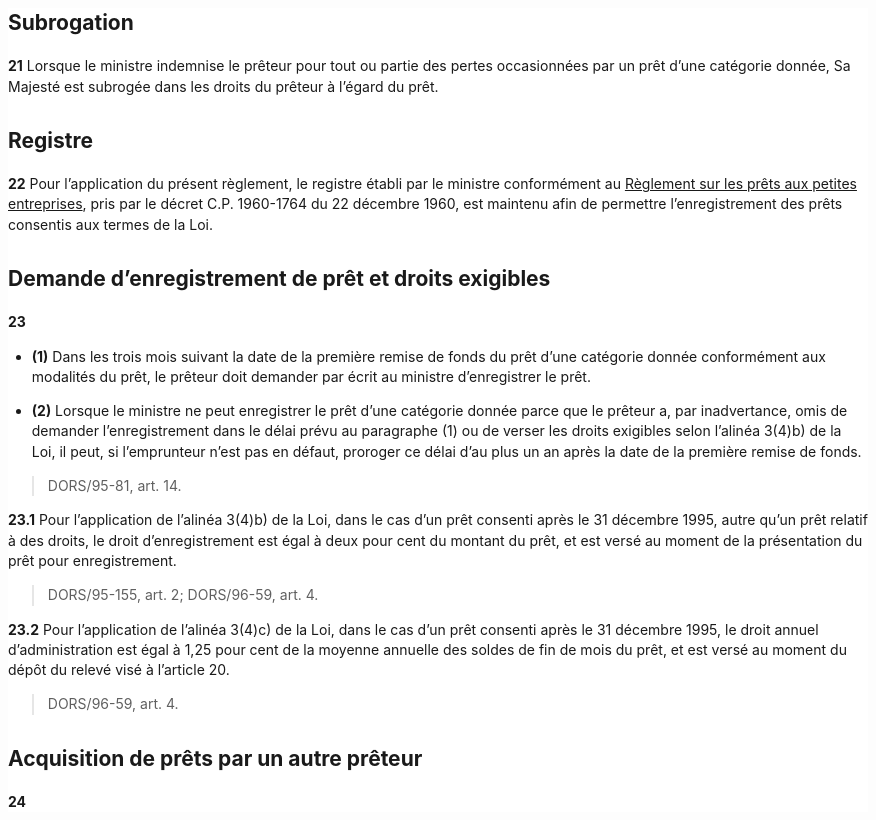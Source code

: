 


## Subrogation


**21** Lorsque le ministre indemnise le prêteur pour tout ou partie des pertes occasionnées par un prêt d’une catégorie donnée, Sa Majesté est subrogée dans les droits du prêteur à l’égard du prêt.




## Registre


**22** Pour l’application du présent règlement, le registre établi par le ministre conformément au [Règlement sur les prêts aux petites entreprises](/fr/Règlements/Codification%20des%20règlements%20du%20Canada/1501-1600/C.R.C.,%20ch.%201501.md), pris par le décret C.P. 1960-1764 du 22 décembre 1960, est maintenu afin de permettre l’enregistrement des prêts consentis aux termes de la Loi.




## Demande d’enregistrement de prêt et droits exigibles


**23** 

- **(1)** Dans les trois mois suivant la date de la première remise de fonds du prêt d’une catégorie donnée conformément aux modalités du prêt, le prêteur doit demander par écrit au ministre d’enregistrer le prêt.

- **(2)** Lorsque le ministre ne peut enregistrer le prêt d’une catégorie donnée parce que le prêteur a, par inadvertance, omis de demander l’enregistrement dans le délai prévu au paragraphe (1) ou de verser les droits exigibles selon l’alinéa 3(4)b) de la Loi, il peut, si l’emprunteur n’est pas en défaut, proroger ce délai d’au plus un an après la date de la première remise de fonds.
> DORS/95-81, art. 14.




**23.1** Pour l’application de l’alinéa 3(4)b) de la Loi, dans le cas d’un prêt consenti après le 31 décembre 1995, autre qu’un prêt relatif à des droits, le droit d’enregistrement est égal à deux pour cent du montant du prêt, et est versé au moment de la présentation du prêt pour enregistrement.
> DORS/95-155, art. 2; DORS/96-59, art. 4.




**23.2** Pour l’application de l’alinéa 3(4)c) de la Loi, dans le cas d’un prêt consenti après le 31 décembre 1995, le droit annuel d’administration est égal à 1,25 pour cent de la moyenne annuelle des soldes de fin de mois du prêt, et est versé au moment du dépôt du relevé visé à l’article 20.
> DORS/96-59, art. 4.





## Acquisition de prêts par un autre prêteur


**24** 

